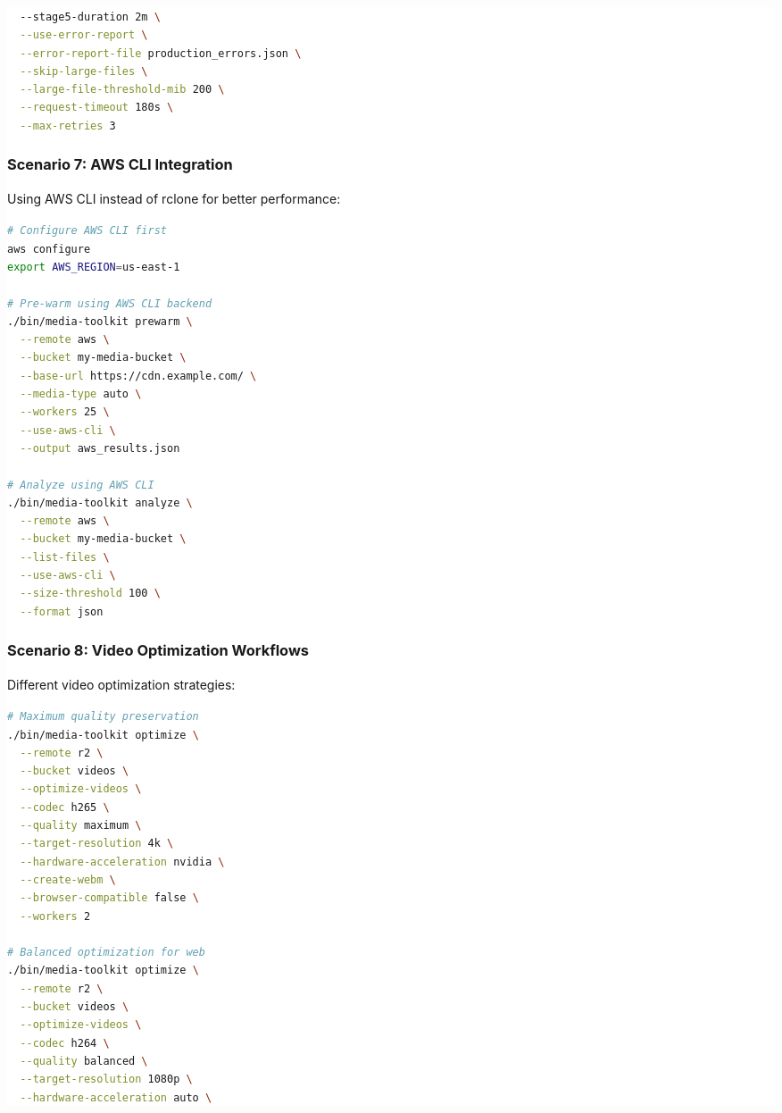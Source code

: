 ```bash
  --stage5-duration 2m \
  --use-error-report \
  --error-report-file production_errors.json \
  --skip-large-files \
  --large-file-threshold-mib 200 \
  --request-timeout 180s \
  --max-retries 3
```

### Scenario 7: AWS CLI Integration

Using AWS CLI instead of rclone for better performance:

```bash
# Configure AWS CLI first
aws configure
export AWS_REGION=us-east-1

# Pre-warm using AWS CLI backend
./bin/media-toolkit prewarm \
  --remote aws \
  --bucket my-media-bucket \
  --base-url https://cdn.example.com/ \
  --media-type auto \
  --workers 25 \
  --use-aws-cli \
  --output aws_results.json

# Analyze using AWS CLI
./bin/media-toolkit analyze \
  --remote aws \
  --bucket my-media-bucket \
  --list-files \
  --use-aws-cli \
  --size-threshold 100 \
  --format json
```

### Scenario 8: Video Optimization Workflows

Different video optimization strategies:

```bash
# Maximum quality preservation
./bin/media-toolkit optimize \
  --remote r2 \
  --bucket videos \
  --optimize-videos \
  --codec h265 \
  --quality maximum \
  --target-resolution 4k \
  --hardware-acceleration nvidia \
  --create-webm \
  --browser-compatible false \
  --workers 2

# Balanced optimization for web
./bin/media-toolkit optimize \
  --remote r2 \
  --bucket videos \
  --optimize-videos \
  --codec h264 \
  --quality balanced \
  --target-resolution 1080p \
  --hardware-acceleration auto \
```